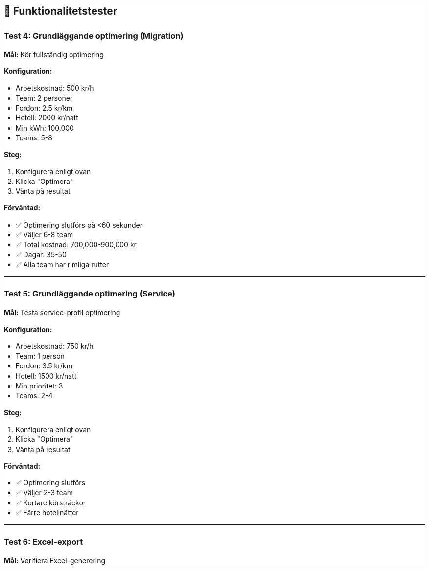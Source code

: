 ## 🔧 Funktionalitetstester

### Test 4: Grundläggande optimering (Migration)
**Mål:** Kör fullständig optimering

**Konfiguration:**
- Arbetskostnad: 500 kr/h
- Team: 2 personer
- Fordon: 2.5 kr/km
- Hotell: 2000 kr/natt
- Min kWh: 100,000
- Teams: 5-8

**Steg:**
1. Konfigurera enligt ovan
2. Klicka "Optimera"
3. Vänta på resultat

**Förväntad:**
- ✅ Optimering slutförs på <60 sekunder
- ✅ Väljer 6-8 team
- ✅ Total kostnad: 700,000-900,000 kr
- ✅ Dagar: 35-50
- ✅ Alla team har rimliga rutter

---

### Test 5: Grundläggande optimering (Service)
**Mål:** Testa service-profil optimering

**Konfiguration:**
- Arbetskostnad: 750 kr/h
- Team: 1 person
- Fordon: 3.5 kr/km
- Hotell: 1500 kr/natt
- Min prioritet: 3
- Teams: 2-4

**Steg:**
1. Konfigurera enligt ovan
2. Klicka "Optimera"
3. Vänta på resultat

**Förväntad:**
- ✅ Optimering slutförs
- ✅ Väljer 2-3 team
- ✅ Kortare körsträckor
- ✅ Färre hotellnätter

---

### Test 6: Excel-export
**Mål:** Verifiera Excel-generering
